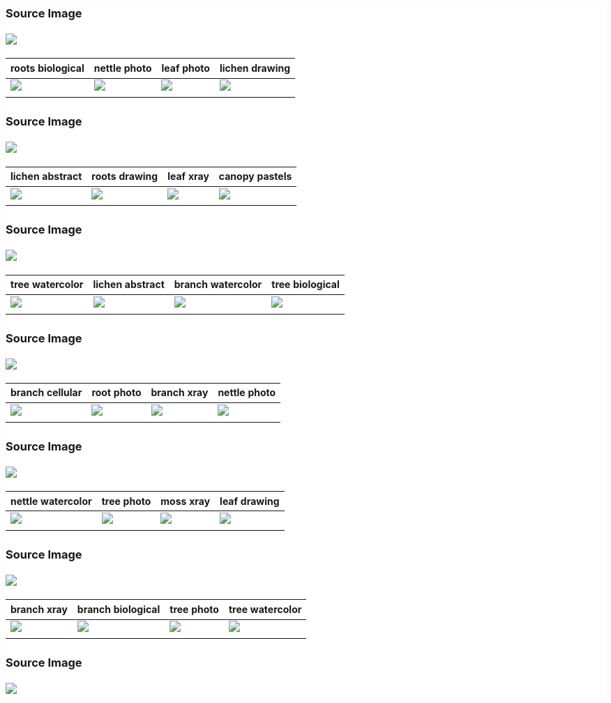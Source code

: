 ### Source Image
<img src="images/113577644138910494_66.png" width=200/>

| roots biological | nettle photo | leaf photo | lichen drawing |
| -- | -- | -- | -- |
| <img src="images/000261.2745312300.png" width=200 /> | <img src="images/000262.3157463456.png" width=200 /> | <img src="images/000263.4104876030.png" width=200 /> | <img src="images/000264.3190235261.png" width=200 /> |

### Source Image
<img src="images/113577644138910494_67.png" width=200/>

| lichen abstract | roots drawing | leaf xray | canopy pastels |
| -- | -- | -- | -- |
| <img src="images/000265.3560012479.png" width=200 /> | <img src="images/000266.894251670.png" width=200 /> | <img src="images/000267.1177222571.png" width=200 /> | <img src="images/000268.1062903852.png" width=200 /> |

### Source Image
<img src="images/113577644138910494_68.png" width=200/>

| tree watercolor | lichen abstract | branch watercolor | tree biological |
| -- | -- | -- | -- |
| <img src="images/000269.1434041537.png" width=200 /> | <img src="images/000270.3981736169.png" width=200 /> | <img src="images/000271.3032488366.png" width=200 /> | <img src="images/000272.3570761708.png" width=200 /> |

### Source Image
<img src="images/113577644138910494_69.png" width=200/>

| branch cellular | root photo | branch xray | nettle photo |
| -- | -- | -- | -- |
| <img src="images/000273.1048361451.png" width=200 /> | <img src="images/000274.513761247.png" width=200 /> | <img src="images/000275.145280359.png" width=200 /> | <img src="images/000276.3382687597.png" width=200 /> |

### Source Image
<img src="images/113577644138910494_70.png" width=200/>

| nettle watercolor | tree photo | moss xray | leaf drawing |
| -- | -- | -- | -- |
| <img src="images/000277.3291969289.png" width=200 /> | <img src="images/000278.342261397.png" width=200 /> | <img src="images/000279.805590103.png" width=200 /> | <img src="images/000280.3229368009.png" width=200 /> |

### Source Image
<img src="images/113577644138910494_71.png" width=200/>

| branch xray | branch biological | tree photo | tree watercolor |
| -- | -- | -- | -- |
| <img src="images/000281.282809225.png" width=200 /> | <img src="images/000282.3480755924.png" width=200 /> | <img src="images/000283.297873280.png" width=200 /> | <img src="images/000284.1532308089.png" width=200 /> |

### Source Image
<img src="images/113577644138910494_72.png" width=200/>
